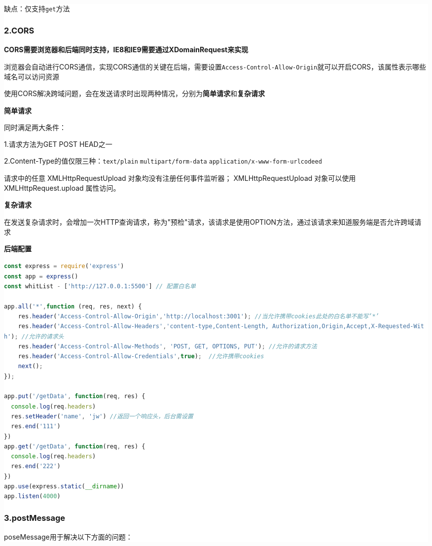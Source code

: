 缺点：仅支持`get`方法

### 2.CORS

**CORS需要浏览器和后端同时支持，IE8和IE9需要通过XDomainRequest来实现**

浏览器会自动进行CORS通信，实现CORS通信的关键在后端，需要设置`Access-Control-Allow-Origin`就可以开启CORS，该属性表示哪些域名可以访问资源

使用CORS解决跨域问题，会在发送请求时出现两种情况，分别为**简单请求**和**复杂请求**

**简单请求**

同时满足两大条件：

1.请求方法为GET POST HEAD之一

2.Content-Type的值仅限三种：`text/plain` `multipart/form-data` `application/x-www-form-urlcodeed`

请求中的任意 XMLHttpRequestUpload 对象均没有注册任何事件监听器； XMLHttpRequestUpload 对象可以使用 XMLHttpRequest.upload 属性访问。

**复杂请求**

在发送复杂请求时，会增加一次HTTP查询请求，称为"预检"请求，该请求是使用OPTION方法，通过该请求来知道服务端是否允许跨域请求

**后端配置**

```javascript
const express = require('express')
const app = express()
const whitList - ['http://127.0.0.1:5500'] // 配置白名单

app.all('*',function (req, res, next) {
    res.header('Access-Control-Allow-Origin','http://localhost:3001'); //当允许携带cookies此处的白名单不能写’*’
    res.header('Access-Control-Allow-Headers','content-type,Content-Length, Authorization,Origin,Accept,X-Requested-With'); //允许的请求头
    res.header('Access-Control-Allow-Methods', 'POST, GET, OPTIONS, PUT'); //允许的请求方法
    res.header('Access-Control-Allow-Credentials',true);  //允许携带cookies
    next();
});

app.put('/getData', function(req, res) {
  console.log(req.headers)
  res.setHeader('name', 'jw') //返回一个响应头，后台需设置
  res.end('111')
})
app.get('/getData', function(req, res) {
  console.log(req.headers)
  res.end('222')
})
app.use(express.static(__dirname))
app.listen(4000)
```

### 3.postMessage

poseMessage用于解决以下方面的问题：
